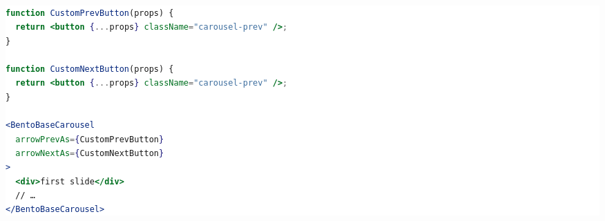 ```css
```

```jsx
function CustomPrevButton(props) {
  return <button {...props} className="carousel-prev" />;
}

function CustomNextButton(props) {
  return <button {...props} className="carousel-prev" />;
}

<BentoBaseCarousel
  arrowPrevAs={CustomPrevButton}
  arrowNextAs={CustomNextButton}
>
  <div>first slide</div>
  // …
</BentoBaseCarousel>
```

